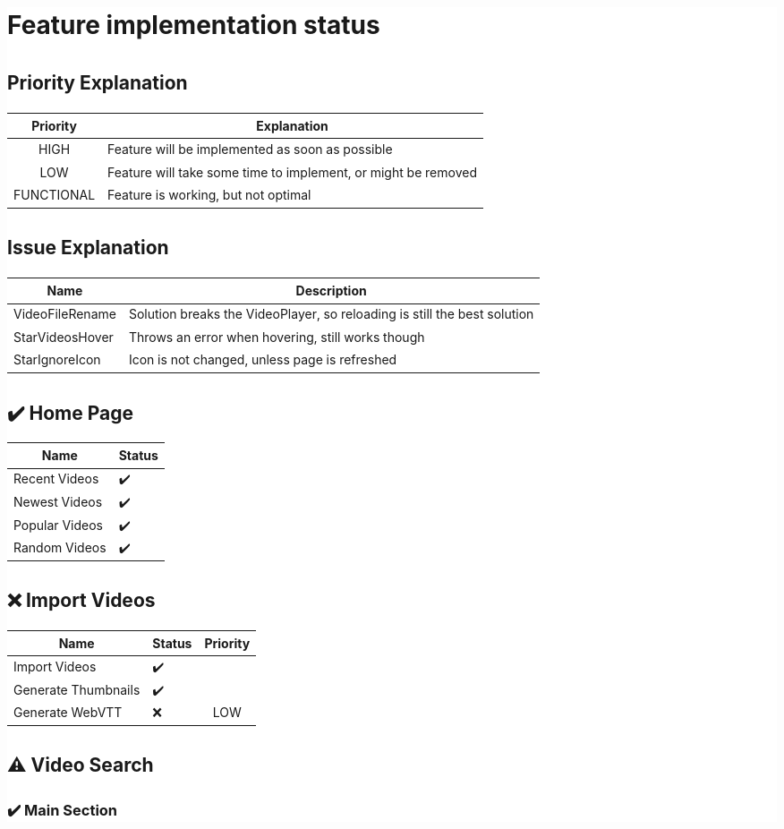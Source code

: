 # Feature implementation status

## Priority Explanation

|  Priority  | Explanation                                                   |
| :--------: | ------------------------------------------------------------- |
|    HIGH    | Feature will be implemented as soon as possible               |
|    LOW     | Feature will take some time to implement, or might be removed |
| FUNCTIONAL | Feature is working, but not optimal                           |

## Issue Explanation

| Name            | Description                                                              |
| --------------- | ------------------------------------------------------------------------ |
| VideoFileRename | Solution breaks the VideoPlayer, so reloading is still the best solution |
| StarVideosHover | Throws an error when hovering, still works though                        |
| StarIgnoreIcon  | Icon is not changed, unless page is refreshed                            |

## :heavy_check_mark: Home Page

| Name           | Status             |
| -------------- | ------------------ |
| Recent Videos  | :heavy_check_mark: |
| Newest Videos  | :heavy_check_mark: |
| Popular Videos | :heavy_check_mark: |
| Random Videos  | :heavy_check_mark: |

## :x: Import Videos

| Name                | Status             | Priority |
| ------------------- | ------------------ | :------: |
| Import Videos       | :heavy_check_mark: |          |
| Generate Thumbnails | :heavy_check_mark: |          |
| Generate WebVTT     | :x:                |   LOW    |

## :warning: Video Search

### :heavy_check_mark: Main Section
